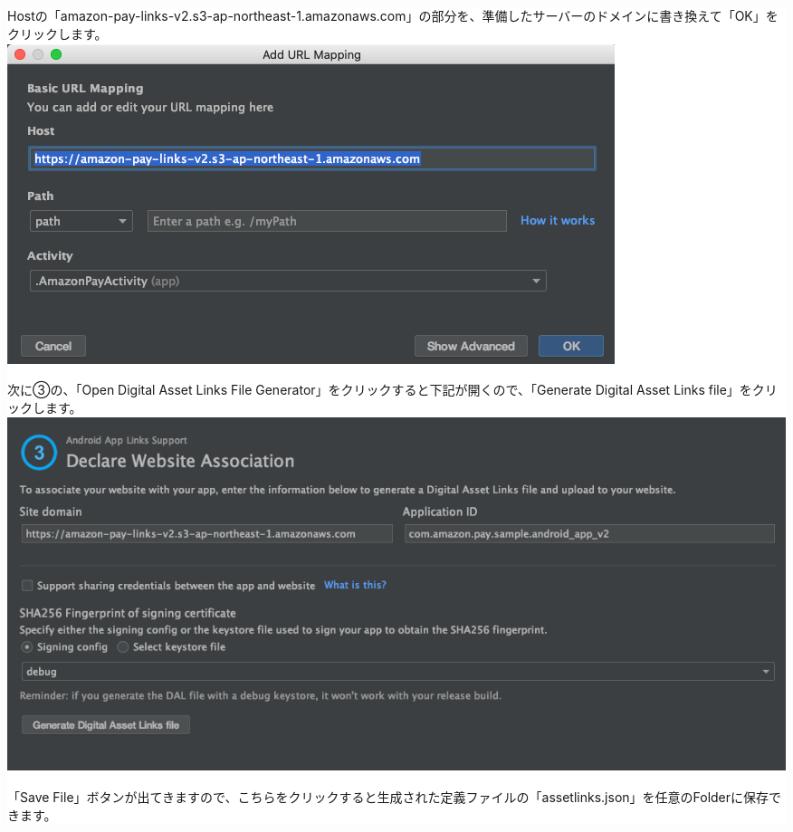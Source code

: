 Hostの「amazon-pay-links-v2.s3-ap-northeast-1.amazonaws.com」の部分を、準備したサーバーのドメインに書き換えて「OK」をクリックします。  
![androidstudio-welcome](docimg/applinks-update-host.png)

次に③の、「Open Digital Asset Links File Generator」をクリックすると下記が開くので、「Generate Digital Asset Links file」をクリックします。  
![androidstudio-welcome](docimg/applinks-10.png)

「Save File」ボタンが出てきますので、こちらをクリックすると生成された定義ファイルの「assetlinks.json」を任意のFolderに保存できます。  
